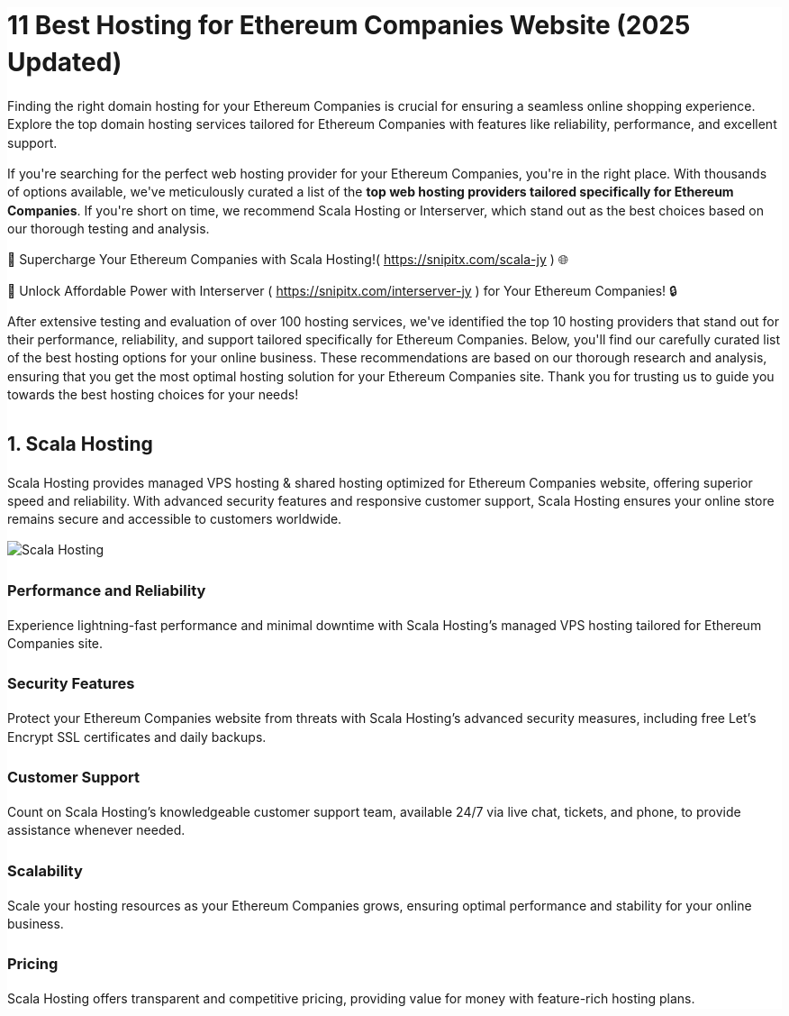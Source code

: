 # 11 Best Hosting for Ethereum Companies Website (2025 Updated)

Finding the right domain hosting for your Ethereum Companies is crucial for ensuring a seamless online shopping experience. Explore the top domain hosting services tailored for Ethereum Companies with features like reliability, performance, and excellent support.

If you're searching for the perfect web hosting provider for your Ethereum Companies, you're in the right place. With thousands of options available, we've meticulously curated a list of the **top web hosting providers tailored specifically for Ethereum Companies**. If you're short on time, we recommend Scala Hosting or Interserver, which stand out as the best choices based on our thorough testing and analysis.

🚀 Supercharge Your Ethereum Companies with Scala Hosting!( https://snipitx.com/scala-jy ) 🌐 

💸 Unlock Affordable Power with Interserver ( https://snipitx.com/interserver-jy ) for Your Ethereum Companies! 🔒

After extensive testing and evaluation of over 100 hosting services, we've identified the top 10 hosting providers that stand out for their performance, reliability, and support tailored specifically for Ethereum Companies. Below, you'll find our carefully curated list of the best hosting options for your online business. These recommendations are based on our thorough research and analysis, ensuring that you get the most optimal hosting solution for your Ethereum Companies site. Thank you for trusting us to guide you towards the best hosting choices for your needs!

## 1. Scala Hosting

Scala Hosting provides managed VPS hosting & shared hosting optimized for Ethereum Companies website, offering superior speed and reliability. With advanced security features and responsive customer support, Scala Hosting ensures your online store remains secure and accessible to customers worldwide.

![Scala Hosting](https://i.imgur.com/uJ5JIK3.png "Scala Web Hosting")

### Performance and Reliability
Experience lightning-fast performance and minimal downtime with Scala Hosting’s managed VPS hosting tailored for Ethereum Companies site.

### Security Features
Protect your Ethereum Companies website from threats with Scala Hosting’s advanced security measures, including free Let’s Encrypt SSL certificates and daily backups.

### Customer Support
Count on Scala Hosting’s knowledgeable customer support team, available 24/7 via live chat, tickets, and phone, to provide assistance whenever needed.

### Scalability
Scale your hosting resources as your Ethereum Companies grows, ensuring optimal performance and stability for your online business.

### Pricing
Scala Hosting offers transparent and competitive pricing, providing value for money with feature-rich hosting plans.
